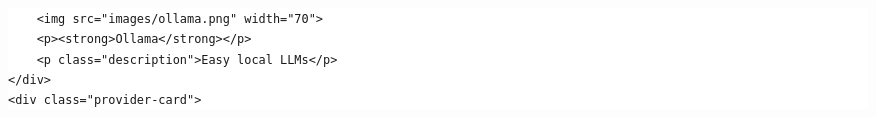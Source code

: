         <img src="images/ollama.png" width="70">
        <p><strong>Ollama</strong></p>
        <p class="description">Easy local LLMs</p>
    </div>
    <div class="provider-card">
